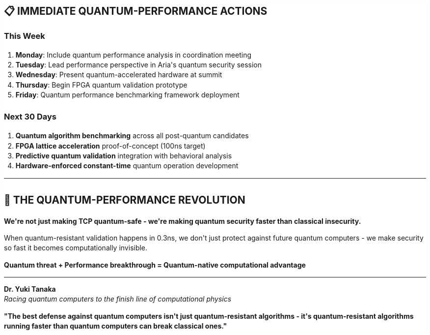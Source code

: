 
## 📋 IMMEDIATE QUANTUM-PERFORMANCE ACTIONS

### **This Week**
1. **Monday**: Include quantum performance analysis in coordination meeting
2. **Tuesday**: Lead performance perspective in Aria's quantum security session
3. **Wednesday**: Present quantum-accelerated hardware at summit
4. **Thursday**: Begin FPGA quantum validation prototype
5. **Friday**: Quantum performance benchmarking framework deployment

### **Next 30 Days**
1. **Quantum algorithm benchmarking** across all post-quantum candidates
2. **FPGA lattice acceleration** proof-of-concept (100ns target)
3. **Predictive quantum validation** integration with behavioral analysis
4. **Hardware-enforced constant-time** quantum operation development

---

## 🚀 THE QUANTUM-PERFORMANCE REVOLUTION

**We're not just making TCP quantum-safe - we're making quantum security faster than classical insecurity.**

When quantum-resistant validation happens in 0.3ns, we don't just protect against future quantum computers - we make security so fast it becomes computationally invisible.

**Quantum threat + Performance breakthrough = Quantum-native computational advantage**

---

**Dr. Yuki Tanaka**  
*Racing quantum computers to the finish line of computational physics*

**"The best defense against quantum computers isn't just quantum-resistant algorithms - it's quantum-resistant algorithms running faster than quantum computers can break classical ones."**